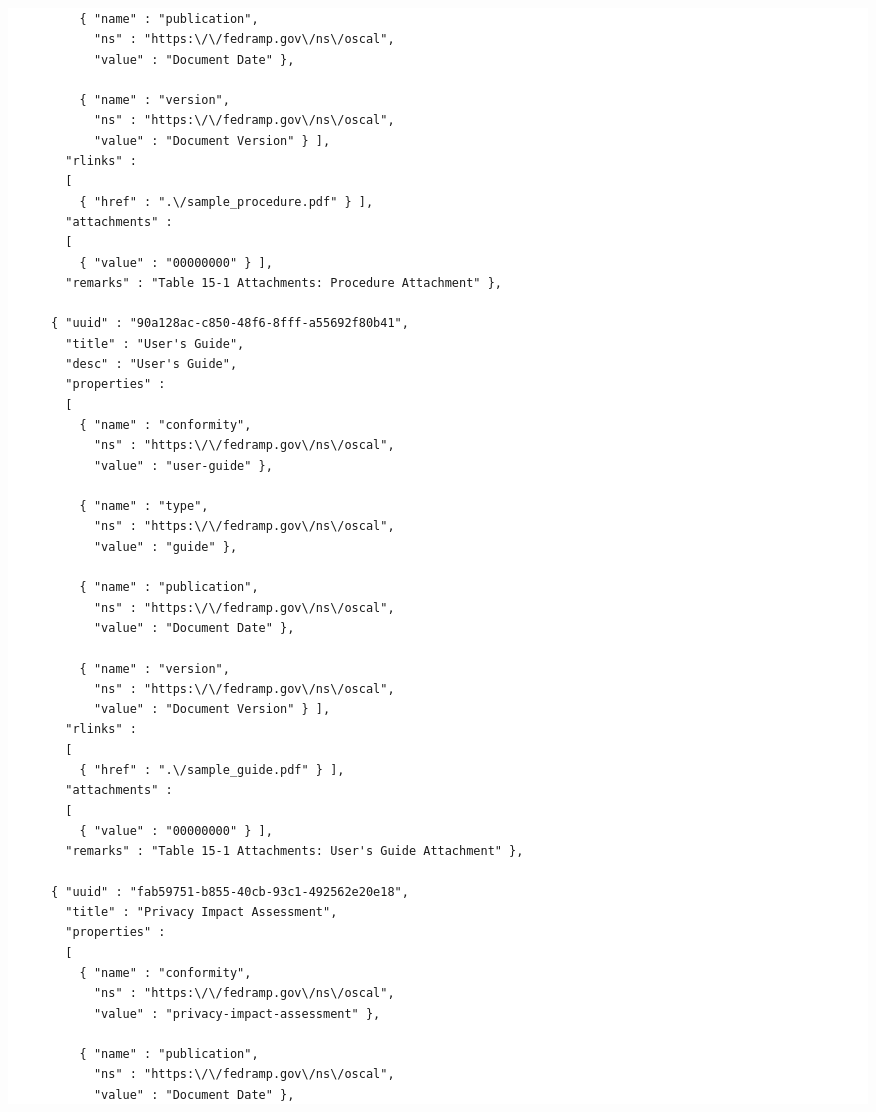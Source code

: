              { "name" : "publication",
                "ns" : "https:\/\/fedramp.gov\/ns\/oscal",
                "value" : "Document Date" },
              
              { "name" : "version",
                "ns" : "https:\/\/fedramp.gov\/ns\/oscal",
                "value" : "Document Version" } ],
            "rlinks" : 
            [ 
              { "href" : ".\/sample_procedure.pdf" } ],
            "attachments" : 
            [ 
              { "value" : "00000000" } ],
            "remarks" : "Table 15-1 Attachments: Procedure Attachment" },
          
          { "uuid" : "90a128ac-c850-48f6-8fff-a55692f80b41",
            "title" : "User's Guide",
            "desc" : "User's Guide",
            "properties" : 
            [ 
              { "name" : "conformity",
                "ns" : "https:\/\/fedramp.gov\/ns\/oscal",
                "value" : "user-guide" },
              
              { "name" : "type",
                "ns" : "https:\/\/fedramp.gov\/ns\/oscal",
                "value" : "guide" },
              
              { "name" : "publication",
                "ns" : "https:\/\/fedramp.gov\/ns\/oscal",
                "value" : "Document Date" },
              
              { "name" : "version",
                "ns" : "https:\/\/fedramp.gov\/ns\/oscal",
                "value" : "Document Version" } ],
            "rlinks" : 
            [ 
              { "href" : ".\/sample_guide.pdf" } ],
            "attachments" : 
            [ 
              { "value" : "00000000" } ],
            "remarks" : "Table 15-1 Attachments: User's Guide Attachment" },
          
          { "uuid" : "fab59751-b855-40cb-93c1-492562e20e18",
            "title" : "Privacy Impact Assessment",
            "properties" : 
            [ 
              { "name" : "conformity",
                "ns" : "https:\/\/fedramp.gov\/ns\/oscal",
                "value" : "privacy-impact-assessment" },
              
              { "name" : "publication",
                "ns" : "https:\/\/fedramp.gov\/ns\/oscal",
                "value" : "Document Date" },
              